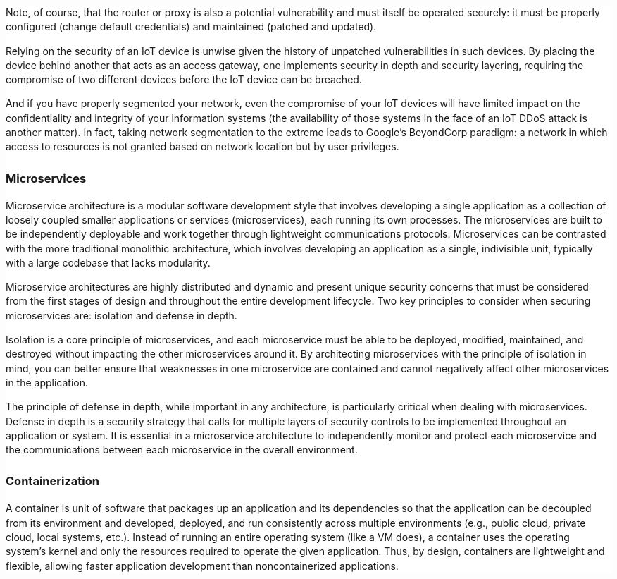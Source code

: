 Note, of course, that the router or proxy is also a potential vulnerability and must itself be operated securely: it must be properly configured (change default credentials) and maintained (patched and updated).

Relying on the security of an IoT device is unwise given the history of unpatched vulnerabilities in such devices.
By placing the device behind another that acts as an access gateway, one implements security in depth and security layering, requiring the compromise of two different devices before the IoT device can be breached.

And if you have properly segmented your network, even the compromise of your IoT devices will have limited impact on the confidentiality and integrity of your information systems (the availability of those systems in the face of an IoT DDoS attack is another matter).
In fact, taking network segmentation to the extreme leads to Google’s BeyondCorp paradigm: a network in which access to resources is not granted based on network location but by user privileges.

### Microservices

Microservice architecture is a modular software development style that involves developing a single application as a collection of loosely coupled smaller applications or services (microservices), each running its own processes.
The microservices are built to be independently deployable and work together through lightweight communications protocols.
Microservices can be contrasted with the more traditional monolithic architecture, which involves developing an application as a single, indivisible unit, typically with a large codebase that lacks modularity.

Microservice architectures are highly distributed and dynamic and present unique security concerns that must be considered from the first stages of design and throughout the entire development lifecycle.
Two key principles to consider when securing microservices are: isolation and defense in depth.

Isolation is a core principle of microservices, and each microservice must be able to be deployed, modified, maintained, and destroyed without impacting the other microservices around it.
By architecting microservices with the principle of isolation in mind, you can better ensure that weaknesses in one microservice are contained and cannot negatively affect other microservices in the application.

The principle of defense in depth, while important in any architecture, is particularly critical when dealing with microservices.
Defense in depth is a security strategy that calls for multiple layers of security controls to be implemented throughout an application or system.
It is essential in a microservice architecture to independently monitor and protect each microservice and the communications between each microservice in the overall environment.

### Containerization

A container is unit of software that packages up an application and its dependencies so that the application can be decoupled from its environment and developed, deployed, and run consistently across multiple environments (e.g., public cloud, private cloud, local systems, etc.).
Instead of running an entire operating system (like a VM does), a container uses the operating system’s kernel and only the resources required to operate the given application.
Thus, by design, containers are lightweight and flexible, allowing faster application development than noncontainerized applications.
